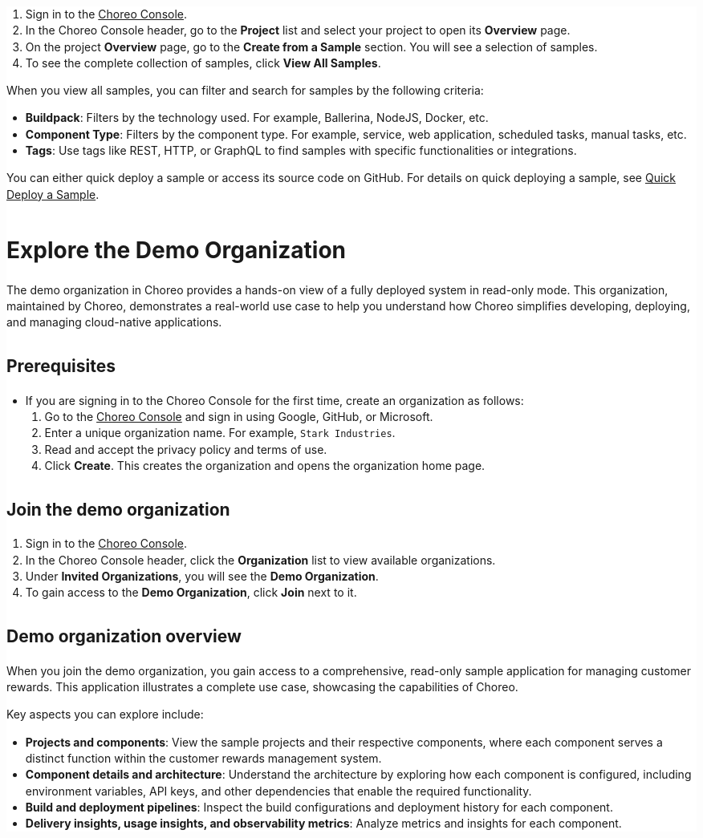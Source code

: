 1. Sign in to the [Choreo Console](https://console.choreo.dev/).
2. In the Choreo Console header, go to the **Project** list and select your project to open its **Overview** page.
3. On the project **Overview** page, go to the **Create from a Sample** section. You will see a selection of samples.
4. To see the complete collection of samples, click **View All Samples**.

When you view all samples, you can filter and search for samples by the following criteria:

- **Buildpack**: Filters by the technology used. For example, Ballerina, NodeJS, Docker, etc.
- **Component Type**: Filters by the component type. For example, service, web application, scheduled tasks, manual tasks, etc.
- **Tags**: Use tags like REST, HTTP, or GraphQL to find samples with specific functionalities or integrations.

You can either quick deploy a sample or access its source code on GitHub. For details on quick deploying a sample, see [Quick Deploy a Sample](./quick-deploy-a-sample.md).




# Explore the Demo Organization

The demo organization in Choreo provides a hands-on view of a fully deployed system in read-only mode. This organization, maintained by Choreo, demonstrates a real-world use case to help you understand how Choreo simplifies developing, deploying, and managing cloud-native applications.

## Prerequisites

- If you are signing in to the Choreo Console for the first time, create an organization as follows:  
    1. Go to the [Choreo Console](https://console.choreo.dev/) and sign in using Google, GitHub, or Microsoft.  
    2. Enter a unique organization name. For example, `Stark Industries`.  
    3. Read and accept the privacy policy and terms of use. 
    4. Click **Create**. This creates the organization and opens the organization home page.

## Join the demo organization

1. Sign in to the [Choreo Console](https://console.choreo.dev/).
2. In the Choreo Console header, click the **Organization** list to view available organizations.  
3. Under **Invited Organizations**, you will see the **Demo Organization**.  
4. To gain access to the **Demo Organization**, click **Join** next to it.

## Demo organization overview

When you join the demo organization, you gain access to a comprehensive, read-only sample application for managing customer rewards. This application illustrates a complete use case, showcasing the capabilities of Choreo.

Key aspects you can explore include:

- **Projects and components**: View the sample projects and their respective components, where each component serves a distinct function within the customer rewards management system.
- **Component details and architecture**: Understand the architecture by exploring how each component is configured, including environment variables, API keys, and other dependencies that enable the required functionality.
- **Build and deployment pipelines**: Inspect the build configurations and deployment history for each component.
- **Delivery insights, usage insights, and observability metrics**: Analyze metrics and insights for each component.
